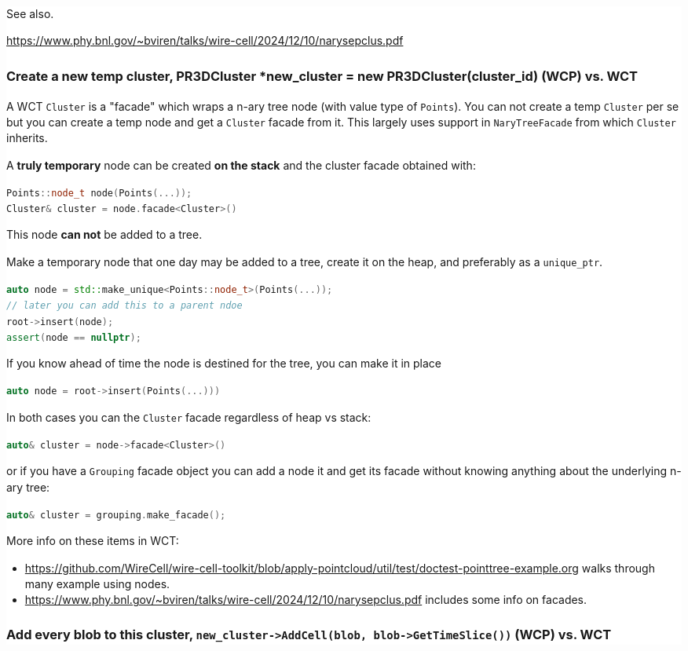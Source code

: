 See also.

https://www.phy.bnl.gov/~bviren/talks/wire-cell/2024/12/10/narysepclus.pdf



### Create a new temp cluster, PR3DCluster *new_cluster = new PR3DCluster(cluster_id) (WCP) vs. WCT

A WCT `Cluster` is a "facade" which wraps a n-ary tree node (with value type of
`Points`).  You can not create a temp `Cluster` per se but you can create a temp
node and get a `Cluster` facade from it.  This largely uses support in
`NaryTreeFacade` from which `Cluster` inherits.

A **truly temporary** node can be created **on the stack** and the cluster facade obtained with:

```c++
Points::node_t node(Points(...));
Cluster& cluster = node.facade<Cluster>()
```

This node **can not** be added to a tree.  

Make a temporary node that one day may be added to a tree, create it on the
heap, and preferably as a `unique_ptr`.

```c++
auto node = std::make_unique<Points::node_t>(Points(...));
// later you can add this to a parent ndoe
root->insert(node);
assert(node == nullptr);
```

If you know ahead of time the node is destined for the tree, you can make it in place

```c++
auto node = root->insert(Points(...)))
```

In both cases you can the `Cluster` facade regardless of heap vs stack:

```c++
auto& cluster = node->facade<Cluster>()
```

or if you have a `Grouping` facade object you can add a node it and get its facade without knowing anything about the underlying n-ary tree:

```c++
auto& cluster = grouping.make_facade();
```

More info on these items in WCT:
- https://github.com/WireCell/wire-cell-toolkit/blob/apply-pointcloud/util/test/doctest-pointtree-example.org  walks through many example using nodes.
- https://www.phy.bnl.gov/~bviren/talks/wire-cell/2024/12/10/narysepclus.pdf includes some info on facades.



### Add every blob to this cluster, `new_cluster->AddCell(blob, blob->GetTimeSlice())`  (WCP) vs. WCT

